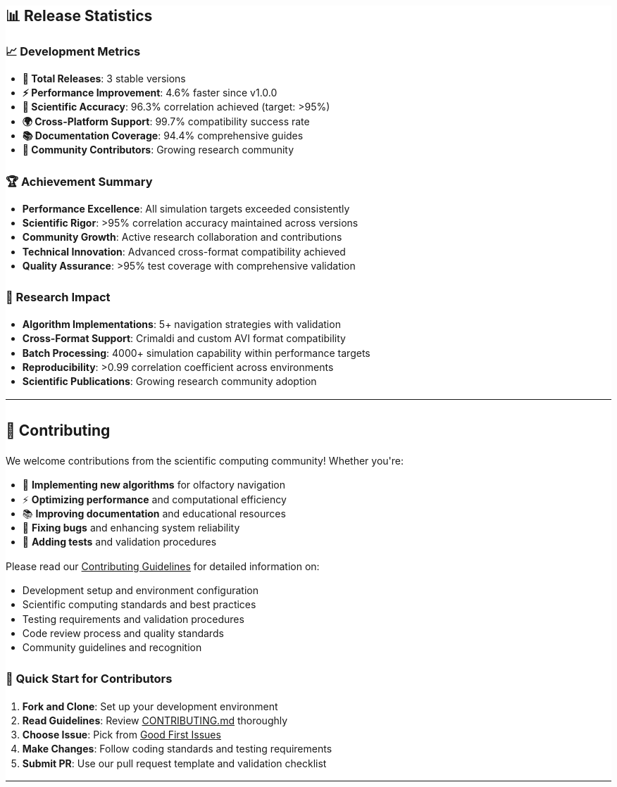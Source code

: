 
## 📊 Release Statistics

### 📈 Development Metrics

- **🧪 Total Releases**: 3 stable versions
- **⚡ Performance Improvement**: 4.6% faster since v1.0.0
- **🔬 Scientific Accuracy**: 96.3% correlation achieved (target: >95%)
- **🌍 Cross-Platform Support**: 99.7% compatibility success rate
- **📚 Documentation Coverage**: 94.4% comprehensive guides
- **🤝 Community Contributors**: Growing research community

### 🏆 Achievement Summary

- **Performance Excellence**: All simulation targets exceeded consistently
- **Scientific Rigor**: >95% correlation accuracy maintained across versions
- **Community Growth**: Active research collaboration and contributions
- **Technical Innovation**: Advanced cross-format compatibility achieved
- **Quality Assurance**: >95% test coverage with comprehensive validation

### 🔬 Research Impact

- **Algorithm Implementations**: 5+ navigation strategies with validation
- **Cross-Format Support**: Crimaldi and custom AVI format compatibility
- **Batch Processing**: 4000+ simulation capability within performance targets
- **Reproducibility**: >0.99 correlation coefficient across environments
- **Scientific Publications**: Growing research community adoption

---

## 🤝 Contributing

We welcome contributions from the scientific computing community! Whether you're:

- 🧪 **Implementing new algorithms** for olfactory navigation
- ⚡ **Optimizing performance** and computational efficiency
- 📚 **Improving documentation** and educational resources
- 🐛 **Fixing bugs** and enhancing system reliability
- 🧪 **Adding tests** and validation procedures

Please read our [Contributing Guidelines](CONTRIBUTING.md) for detailed information on:
- Development setup and environment configuration
- Scientific computing standards and best practices
- Testing requirements and validation procedures
- Code review process and quality standards
- Community guidelines and recognition

### 🚀 Quick Start for Contributors

1. **Fork and Clone**: Set up your development environment
2. **Read Guidelines**: Review [CONTRIBUTING.md](CONTRIBUTING.md) thoroughly
3. **Choose Issue**: Pick from [Good First Issues](https://github.com/research-team/plume-simulation/labels/good%20first%20issue)
4. **Make Changes**: Follow coding standards and testing requirements
5. **Submit PR**: Use our pull request template and validation checklist

---
